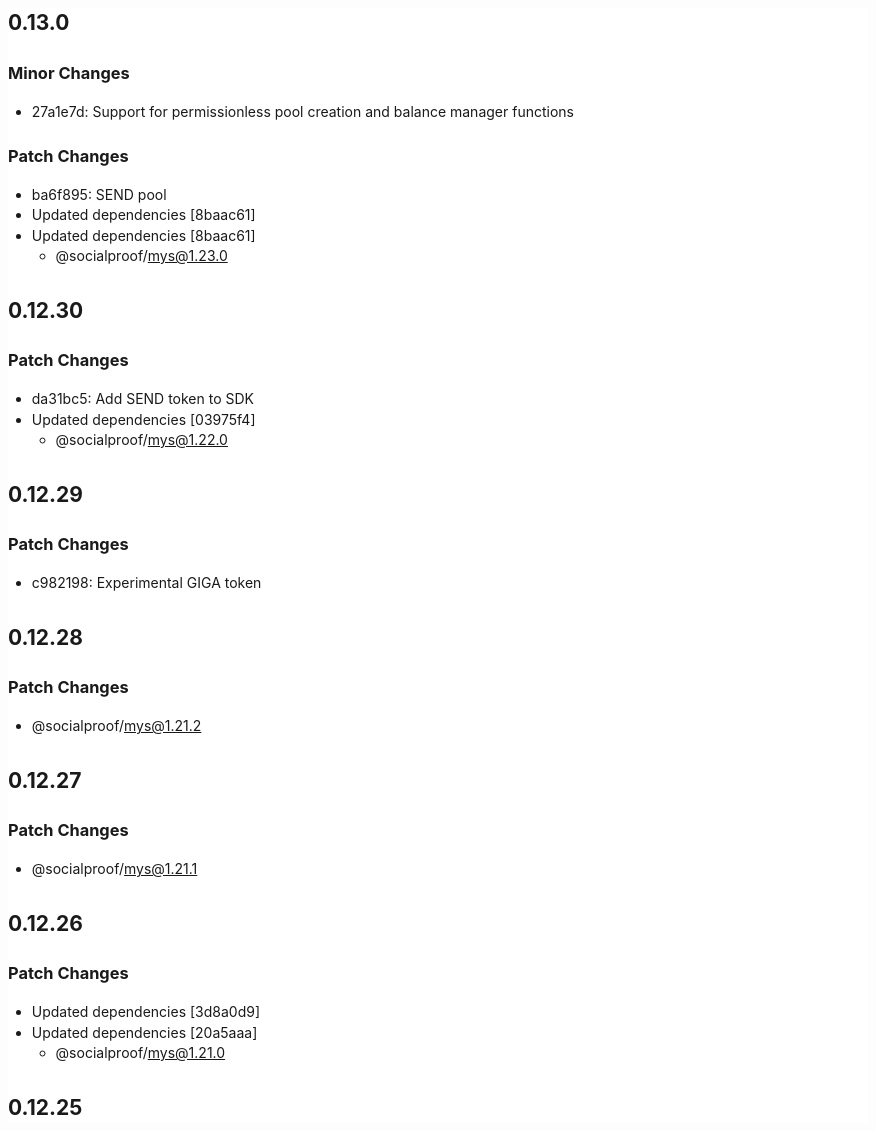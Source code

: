 ## 0.13.0

### Minor Changes

- 27a1e7d: Support for permissionless pool creation and balance manager functions

### Patch Changes

- ba6f895: SEND pool
- Updated dependencies [8baac61]
- Updated dependencies [8baac61]
  - @socialproof/mys@1.23.0

## 0.12.30

### Patch Changes

- da31bc5: Add SEND token to SDK
- Updated dependencies [03975f4]
  - @socialproof/mys@1.22.0

## 0.12.29

### Patch Changes

- c982198: Experimental GIGA token

## 0.12.28

### Patch Changes

- @socialproof/mys@1.21.2

## 0.12.27

### Patch Changes

- @socialproof/mys@1.21.1

## 0.12.26

### Patch Changes

- Updated dependencies [3d8a0d9]
- Updated dependencies [20a5aaa]
  - @socialproof/mys@1.21.0

## 0.12.25
